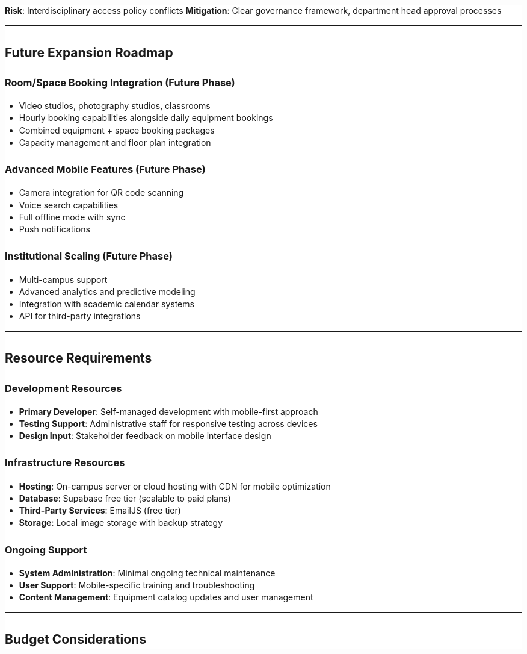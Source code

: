 **Risk**: Interdisciplinary access policy conflicts
**Mitigation**: Clear governance framework, department head approval processes

---

## Future Expansion Roadmap

### Room/Space Booking Integration (Future Phase)
- Video studios, photography studios, classrooms
- Hourly booking capabilities alongside daily equipment bookings
- Combined equipment + space booking packages
- Capacity management and floor plan integration

### Advanced Mobile Features (Future Phase)
- Camera integration for QR code scanning
- Voice search capabilities
- Full offline mode with sync
- Push notifications

### Institutional Scaling (Future Phase)
- Multi-campus support
- Advanced analytics and predictive modeling
- Integration with academic calendar systems
- API for third-party integrations

---

## Resource Requirements

### Development Resources
- **Primary Developer**: Self-managed development with mobile-first approach
- **Testing Support**: Administrative staff for responsive testing across devices
- **Design Input**: Stakeholder feedback on mobile interface design

### Infrastructure Resources
- **Hosting**: On-campus server or cloud hosting with CDN for mobile optimization
- **Database**: Supabase free tier (scalable to paid plans)
- **Third-Party Services**: EmailJS (free tier)
- **Storage**: Local image storage with backup strategy

### Ongoing Support
- **System Administration**: Minimal ongoing technical maintenance
- **User Support**: Mobile-specific training and troubleshooting
- **Content Management**: Equipment catalog updates and user management

---

## Budget Considerations
